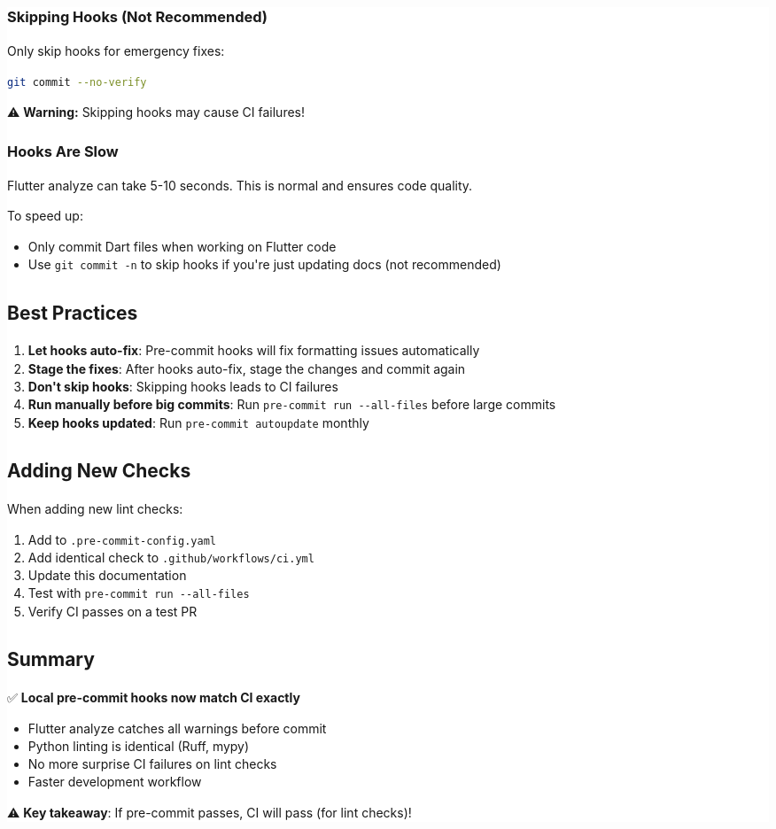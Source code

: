 ### Skipping Hooks (Not Recommended)

Only skip hooks for emergency fixes:

```bash
git commit --no-verify
```

⚠️ **Warning:** Skipping hooks may cause CI failures!

### Hooks Are Slow

Flutter analyze can take 5-10 seconds. This is normal and ensures code quality.

To speed up:

- Only commit Dart files when working on Flutter code
- Use `git commit -n` to skip hooks if you're just updating docs (not recommended)

## Best Practices

1. **Let hooks auto-fix**: Pre-commit hooks will fix formatting issues automatically
2. **Stage the fixes**: After hooks auto-fix, stage the changes and commit again
3. **Don't skip hooks**: Skipping hooks leads to CI failures
4. **Run manually before big commits**: Run `pre-commit run --all-files` before large commits
5. **Keep hooks updated**: Run `pre-commit autoupdate` monthly

## Adding New Checks

When adding new lint checks:

1. Add to `.pre-commit-config.yaml`
2. Add identical check to `.github/workflows/ci.yml`
3. Update this documentation
4. Test with `pre-commit run --all-files`
5. Verify CI passes on a test PR

## Summary

✅ **Local pre-commit hooks now match CI exactly**

- Flutter analyze catches all warnings before commit
- Python linting is identical (Ruff, mypy)
- No more surprise CI failures on lint checks
- Faster development workflow

⚠️ **Key takeaway**: If pre-commit passes, CI will pass (for lint checks)!
